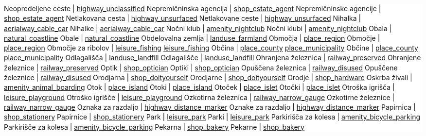 Neopredeljene ceste |  [highway\_unclassified](https://taginfo.openstreetmap.org/tags/highway=unclassified)
Nepremičninska agencija |  [shop\_estate\_agent](https://taginfo.openstreetmap.org/tags/shop=estate_agent)
Nepremičninske agencije |  [shop\_estate\_agent](https://taginfo.openstreetmap.org/tags/shop=estate_agent)
Netlakovana cesta |  [highway\_unsurfaced](https://taginfo.openstreetmap.org/tags/highway=unsurfaced)
Netlakovane ceste |  [highway\_unsurfaced](https://taginfo.openstreetmap.org/tags/highway=unsurfaced)
Nihalka |  [aerialway\_cable\_car](https://taginfo.openstreetmap.org/tags/aerialway=cable_car)
Nihalke |  [aerialway\_cable\_car](https://taginfo.openstreetmap.org/tags/aerialway=cable_car)
Nočni klub |  [amenity\_nightclub](https://taginfo.openstreetmap.org/tags/amenity=nightclub)
Nočni klubi |  [amenity\_nightclub](https://taginfo.openstreetmap.org/tags/amenity=nightclub)
Obala |  [natural\_coastline](https://taginfo.openstreetmap.org/tags/natural=coastline)
Obale |  [natural\_coastline](https://taginfo.openstreetmap.org/tags/natural=coastline)
Obdelovalna zemlja |  [landuse\_farmland](https://taginfo.openstreetmap.org/tags/landuse=farmland)
Območja |  [place\_region](https://taginfo.openstreetmap.org/tags/place=region)
Območje |  [place\_region](https://taginfo.openstreetmap.org/tags/place=region)
Območje za ribolov |  [leisure\_fishing](https://taginfo.openstreetmap.org/tags/leisure=fishing) [leisure\_fishing](https://taginfo.openstreetmap.org/tags/leisure=fishing)
Občina |  [place\_county](https://taginfo.openstreetmap.org/tags/place=county) [place\_municipality](https://taginfo.openstreetmap.org/tags/place=municipality)
Občine |  [place\_county](https://taginfo.openstreetmap.org/tags/place=county) [place\_municipality](https://taginfo.openstreetmap.org/tags/place=municipality)
Odlagališča |  [landuse\_landfill](https://taginfo.openstreetmap.org/tags/landuse=landfill)
Odlagališče |  [landuse\_landfill](https://taginfo.openstreetmap.org/tags/landuse=landfill)
Ohranjena železnica |  [railway\_preserved](https://taginfo.openstreetmap.org/tags/railway=preserved)
Ohranjene železnice |  [railway\_preserved](https://taginfo.openstreetmap.org/tags/railway=preserved)
Optik |  [shop\_optician](https://taginfo.openstreetmap.org/tags/shop=optician)
Optiki |  [shop\_optician](https://taginfo.openstreetmap.org/tags/shop=optician)
Opuščena železnica |  [railway\_disused](https://taginfo.openstreetmap.org/tags/railway=disused)
Opuščene železnice |  [railway\_disused](https://taginfo.openstreetmap.org/tags/railway=disused)
Orodjarna |  [shop\_doityourself](https://taginfo.openstreetmap.org/tags/shop=doityourself)
Orodjarne |  [shop\_doityourself](https://taginfo.openstreetmap.org/tags/shop=doityourself)
Orodje |  [shop\_hardware](https://taginfo.openstreetmap.org/tags/shop=hardware)
Oskrba živali |  [amenity\_animal\_boarding](https://taginfo.openstreetmap.org/tags/amenity=animal_boarding)
Otok |  [place\_island](https://taginfo.openstreetmap.org/tags/place=island)
Otoki |  [place\_island](https://taginfo.openstreetmap.org/tags/place=island)
Otoček |  [place\_islet](https://taginfo.openstreetmap.org/tags/place=islet)
Otočki |  [place\_islet](https://taginfo.openstreetmap.org/tags/place=islet)
Otroška igrišča |  [leisure\_playground](https://taginfo.openstreetmap.org/tags/leisure=playground)
Otroško igrišče |  [leisure\_playground](https://taginfo.openstreetmap.org/tags/leisure=playground)
Ozkotirna železnica |  [railway\_narrow\_gauge](https://taginfo.openstreetmap.org/tags/railway=narrow_gauge)
Ozkotirne železnice |  [railway\_narrow\_gauge](https://taginfo.openstreetmap.org/tags/railway=narrow_gauge)
Oznaka za razdaljo |  [highway\_distance\_marker](https://taginfo.openstreetmap.org/tags/highway=distance_marker)
Oznake za razdaljo |  [highway\_distance\_marker](https://taginfo.openstreetmap.org/tags/highway=distance_marker)
Papirnica |  [shop\_stationery](https://taginfo.openstreetmap.org/tags/shop=stationery)
Papirnice |  [shop\_stationery](https://taginfo.openstreetmap.org/tags/shop=stationery)
Park |  [leisure\_park](https://taginfo.openstreetmap.org/tags/leisure=park)
Parki |  [leisure\_park](https://taginfo.openstreetmap.org/tags/leisure=park)
Parkirišča za kolesa |  [amenity\_bicycle\_parking](https://taginfo.openstreetmap.org/tags/amenity=bicycle_parking)
Parkirišče za kolesa |  [amenity\_bicycle\_parking](https://taginfo.openstreetmap.org/tags/amenity=bicycle_parking)
Pekarna |  [shop\_bakery](https://taginfo.openstreetmap.org/tags/shop=bakery)
Pekarne |  [shop\_bakery](https://taginfo.openstreetmap.org/tags/shop=bakery)